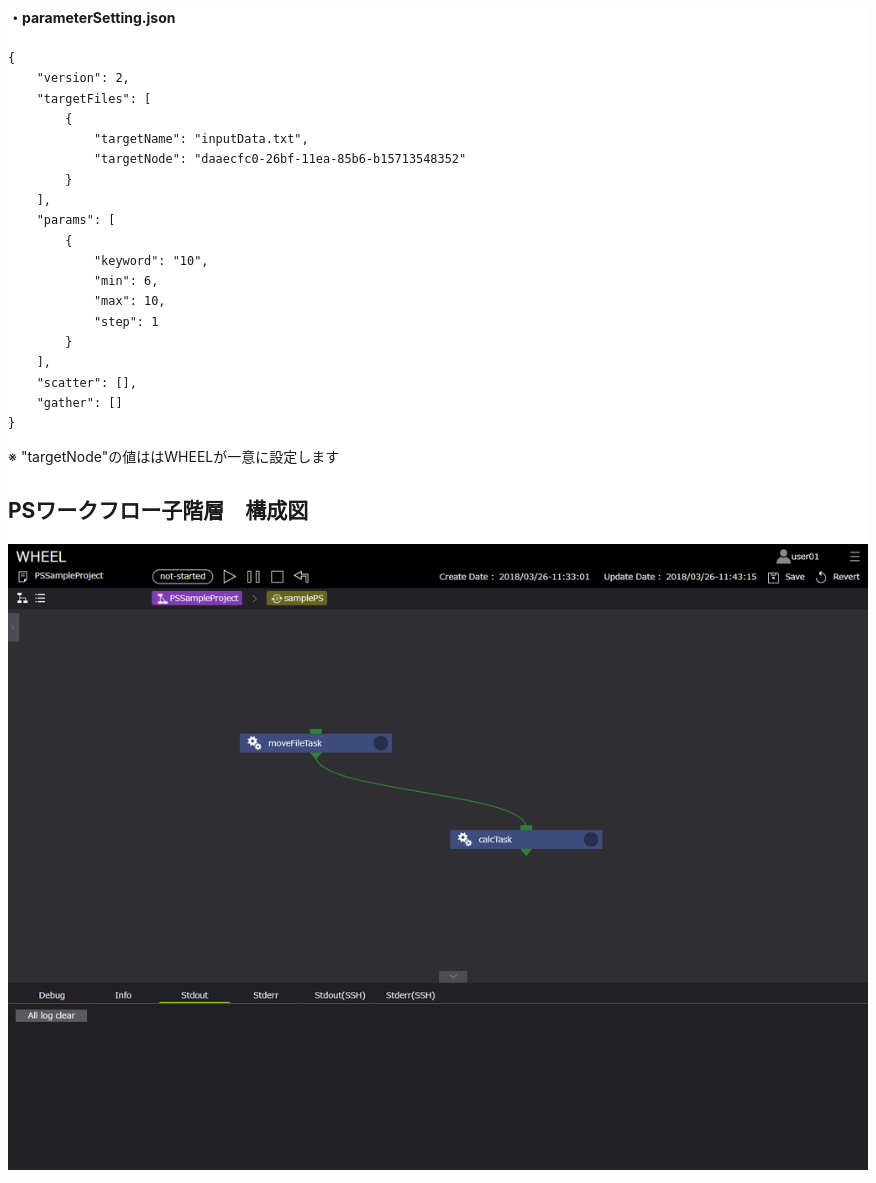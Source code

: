 #### ・parameterSetting.json

```
{
    "version": 2,
    "targetFiles": [
        {
            "targetName": "inputData.txt",
            "targetNode": "daaecfc0-26bf-11ea-85b6-b15713548352"
        }
    ],
    "params": [
        {
            "keyword": "10",
            "min": 6,
            "max": 10,
            "step": 1
        }
    ],
    "scatter": [],
    "gather": []
}
```

※ "targetNode"の値ははWHEELが一意に設定します

## PSワークフロー子階層　構成図

![img](./img/parameterstudy/PS_child_workflow.png "PS_child_workflow")
